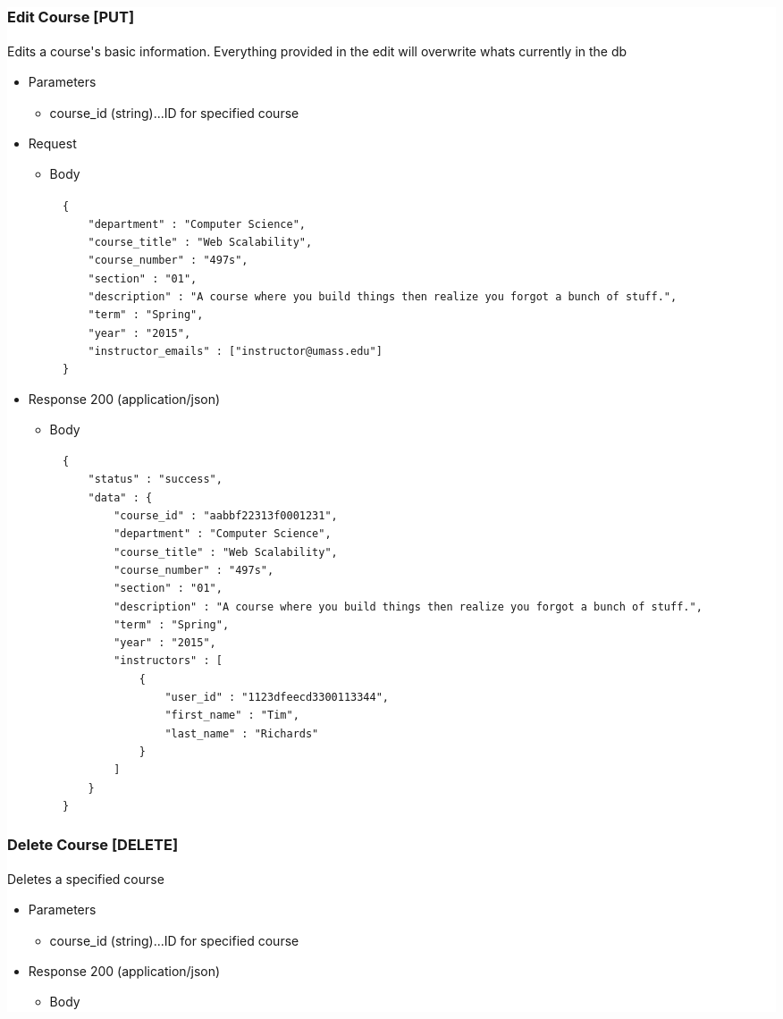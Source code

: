 
### Edit Course [PUT]
Edits a course's basic information. Everything provided in the edit will overwrite whats currently in the db

+ Parameters
    + course_id (string)...ID for specified course

+ Request
    + Body
        
            {
                "department" : "Computer Science",
                "course_title" : "Web Scalability",
                "course_number" : "497s",
                "section" : "01",
                "description" : "A course where you build things then realize you forgot a bunch of stuff.",
                "term" : "Spring",
                "year" : "2015",
                "instructor_emails" : ["instructor@umass.edu"]
            }

+ Response 200 (application/json)
    + Body
            
            {
                "status" : "success",
                "data" : {
                    "course_id" : "aabbf22313f0001231",
                    "department" : "Computer Science",
                    "course_title" : "Web Scalability",
                    "course_number" : "497s",
                    "section" : "01",
                    "description" : "A course where you build things then realize you forgot a bunch of stuff.",
                    "term" : "Spring",
                    "year" : "2015",
                    "instructors" : [
                        {
                            "user_id" : "1123dfeecd3300113344",
                            "first_name" : "Tim",
                            "last_name" : "Richards"
                        }
                    ]
                }
            }

### Delete Course [DELETE]
Deletes a specified course

+ Parameters
    + course_id (string)...ID for specified course

+ Response 200 (application/json)
    + Body
            
